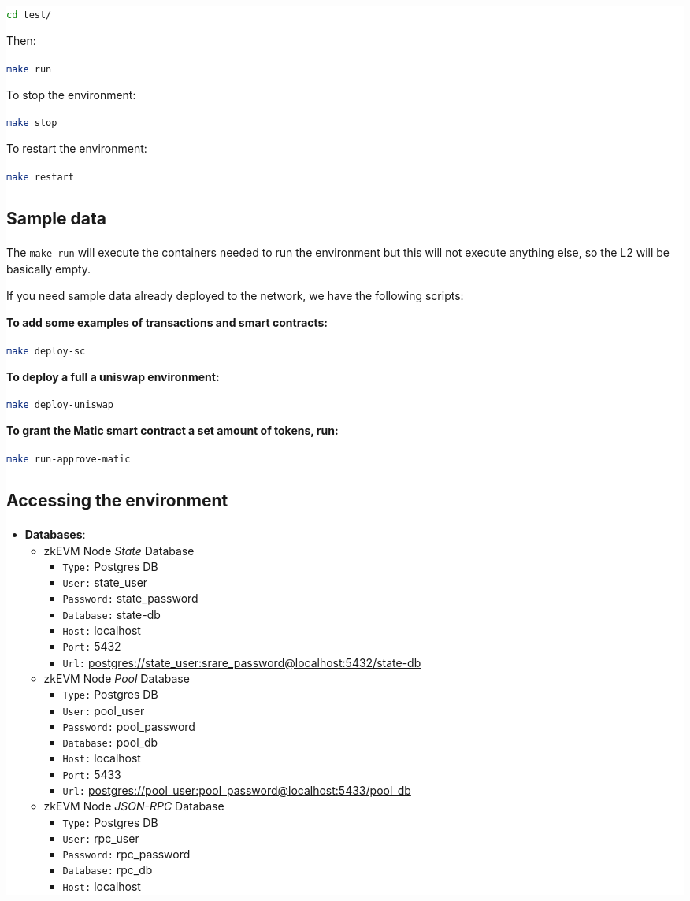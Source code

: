 ```bash
cd test/
```

Then:

```bash
make run
```

To stop the environment:

```bash
make stop
```

To restart the environment:

```bash
make restart
```

## Sample data

The `make run` will execute the containers needed to run the environment but this will not execute anything else, so the L2 will be basically empty.

If you need sample data already deployed to the network, we have the following scripts:

**To add some examples of transactions and smart contracts:**

```bash
make deploy-sc
```

**To deploy a full a uniswap environment:**

```bash
make deploy-uniswap
```

**To grant the Matic smart contract a set amount of tokens, run:**

```bash
make run-approve-matic
```

## Accessing the environment

- **Databases**:
  - zkEVM Node *State* Database 
    - `Type:` Postgres DB
    - `User:` state_user
    - `Password:` state_password
    - `Database:` state-db
    - `Host:` localhost
    - `Port:` 5432
    - `Url:` <postgres://state_user:srare_password@localhost:5432/state-db>
  - zkEVM Node *Pool* Database 
    - `Type:` Postgres DB
    - `User:` pool_user
    - `Password:` pool_password
    - `Database:` pool_db
    - `Host:` localhost
    - `Port:` 5433
    - `Url:` <postgres://pool_user:pool_password@localhost:5433/pool_db>
  - zkEVM Node *JSON-RPC* Database 
    - `Type:` Postgres DB
    - `User:` rpc_user
    - `Password:` rpc_password
    - `Database:` rpc_db
    - `Host:` localhost